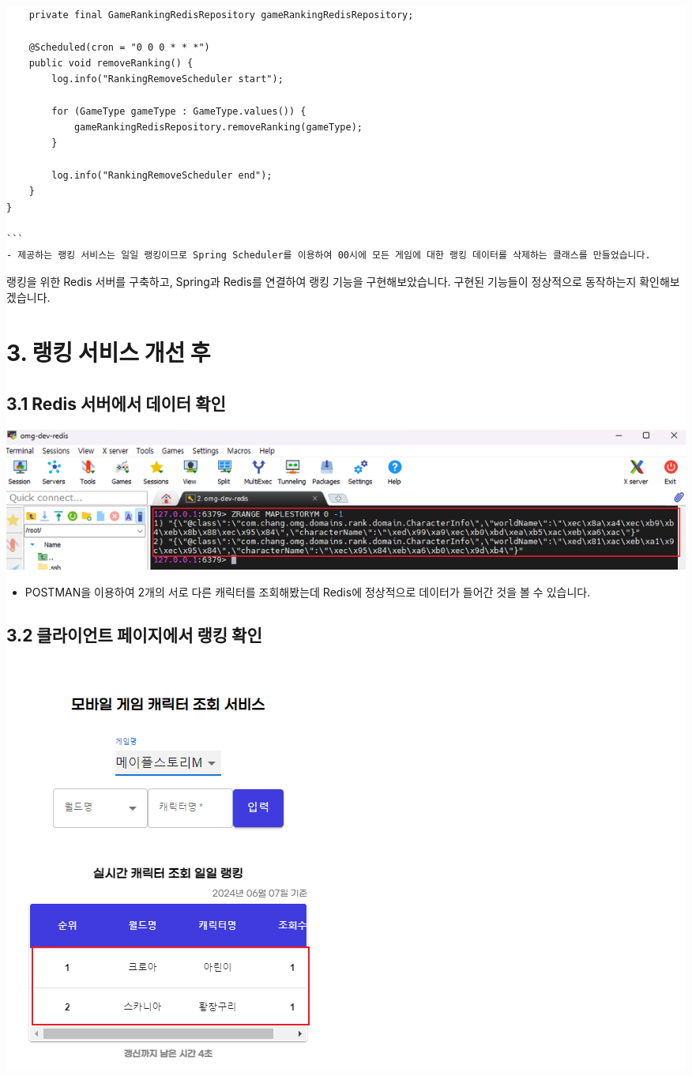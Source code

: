         private final GameRankingRedisRepository gameRankingRedisRepository;

        @Scheduled(cron = "0 0 0 * * *")
        public void removeRanking() {
            log.info("RankingRemoveScheduler start");

            for (GameType gameType : GameType.values()) {
                gameRankingRedisRepository.removeRanking(gameType);
            }

            log.info("RankingRemoveScheduler end");
        }
    }

    ```
    - 제공하는 랭킹 서비스는 일일 랭킹이므로 Spring Scheduler를 이용하여 00시에 모든 게임에 대한 랭킹 데이터를 삭제하는 클래스를 만들었습니다.


랭킹을 위한 Redis 서버를 구축하고, Spring과 Redis를 연결하여 랭킹 기능을 구현해보았습니다. 구현된 기능들이 정상적으로 동작하는지 확인해보겠습니다.

  # 3. 랭킹 서비스 개선 후

  ## 3.1 Redis 서버에서 데이터 확인
    
  ![Redis 접속 화면](image-17.png)
  - POSTMAN을 이용하여 2개의 서로 다른 캐릭터를 조회해봤는데 Redis에 정상적으로 데이터가 들어간 것을 볼 수 있습니다.

  ## 3.2 클라이언트 페이지에서 랭킹 확인 
  ![OMG 페이지 랭킹](image-18.png)